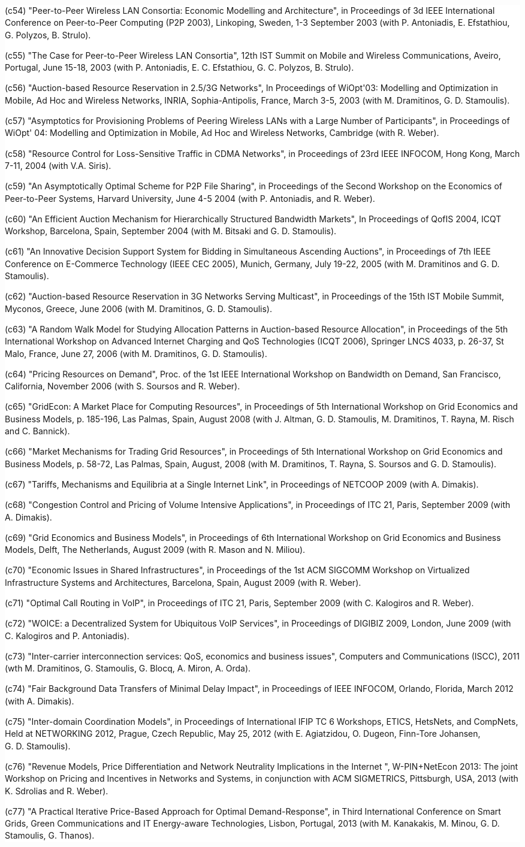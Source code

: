   <p> (c54) "Peer-to-Peer Wireless LAN Consortia: Economic Modelling and Architecture", in Proceedings of 3d IEEE International Conference on Peer-to-Peer Computing (P2P 2003), Linkoping, Sweden, 1-3 September 2003 (with P. Antoniadis, E. Efstathiou, G. Polyzos, B. Strulo). </p>
  <p> (c55) "The Case for Peer-to-Peer Wireless LAN Consortia", 12th IST Summit on Mobile and Wireless Communications, Aveiro, Portugal, June 15-18, 2003 (with P. Antoniadis, E. C. Efstathiou, G. C. Polyzos, B. Strulo).  </p>
  <p> (c56) "Auction-based Resource Reservation in 2.5/3G Networks", In Proceedings of WiOpt'03: Modelling and Optimization in Mobile, Ad Hoc and Wireless Networks, INRIA, Sophia-Antipolis, France, March 3-5, 2003 (with M. Dramitinos, G. D. Stamoulis). </p>
  <p> (c57) "Asymptotics for Provisioning Problems of Peering Wireless LANs with a Large Number of Participants", in Proceedings of WiOpt' 04: Modelling and Optimization in Mobile, Ad Hoc and Wireless Networks, Cambridge (with R. Weber). </p>
  <p> (c58) "Resource Control for Loss-Sensitive Traffic in CDMA Networks", in Proceedings of 23rd IEEE INFOCOM, Hong Kong, March 7-11, 2004 (with V.A. Siris). </p>
  <p> (c59) "An Asymptotically Optimal Scheme for P2P File Sharing", in Proceedings of the Second Workshop on the Economics of Peer-to-Peer Systems, Harvard University, June 4-5 2004 (with P. Antoniadis, and R. Weber). </p>
  <p> (c60) "An Efficient Auction Mechanism for Hierarchically Structured Bandwidth Markets", In Proceedings of QofIS 2004, ICQT Workshop, Barcelona, Spain, September 2004 (with M. Bitsaki and G. D. Stamoulis). </p>
  <p> (c61) "An Innovative Decision Support System for Bidding in Simultaneous Ascending Auctions", in Proceedings of 7th IEEE Conference on E-Commerce Technology (IEEE CEC 2005), Munich, Germany, July 19-22, 2005 (with M. Dramitinos and G. D. Stamoulis). </p>
  <p> (c62) "Auction-based Resource Reservation in 3G Networks Serving Multicast", in Proceedings of the 15th IST Mobile Summit, Myconos, Greece, June 2006 (with M. Dramitinos, G. D. Stamoulis). </p>
  <p> (c63) "A Random Walk Model for Studying Allocation Patterns in Auction-based Resource Allocation", in Proceedings of the 5th International Workshop on Advanced Internet Charging and QoS Technologies (ICQT 2006), Springer LNCS 4033, p. 26-37, St Malo, France, June 27, 2006 (with M. Dramitinos, G. D. Stamoulis). </p>
  <p> (c64) "Pricing Resources on Demand", Proc. of the 1st IEEE International Workshop on Bandwidth on Demand, San Francisco, California, November 2006 (with S. Soursos and R. Weber). </p>
  <p> (c65) "GridEcon: A Market Place for Computing Resources", in Proceedings of 5th International Workshop on Grid Economics and Business Models, p. 185-196, Las Palmas, Spain, August 2008 (with J. Altman, G. D. Stamoulis, M. Dramitinos, T. Rayna, M. Risch and C. Bannick). </p>
  <p> (c66) "Market Mechanisms for Trading Grid Resources", in Proceedings of 5th International Workshop on Grid Economics and Business Models, p. 58-72, Las Palmas, Spain, August, 2008 (with M. Dramitinos, T. Rayna, S. Soursos and G. D. Stamoulis). </p>
  <p> (c67) "Tariffs, Mechanisms and Equilibria at a Single Internet Link", in Proceedings of NETCOOP 2009 (with A. Dimakis). </p>
  <p> (c68) "Congestion Control and Pricing of Volume Intensive Applications", in Proceedings of ITC 21, Paris, September 2009 (with A. Dimakis). </p>
  <p> (c69) "Grid Economics and Business Models", in Proceedings of 6th International Workshop on Grid Economics and Business Models, Delft, The Netherlands, August 2009 (with R. Mason and N. Miliou).  </p>
  <p> (c70) "Economic Issues in Shared Infrastructures", in Proceedings of the 1st ACM SIGCOMM Workshop on Virtualized Infrastructure Systems and Architectures, Barcelona, Spain, August 2009 (with R. Weber). </p>
  <p> (c71)  "Optimal Call Routing in VoIP", in Proceedings of ITC 21, Paris, September 2009 (with C. Kalogiros and R. Weber). </p>
  <p> (c72) "WOICE: a Decentralized System for Ubiquitous VoIP Services", in Proceedings of DIGIBIZ 2009, London, June 2009  (with C. Kalogiros and P. Antoniadis). </p>
  <p> (c73) "Inter-carrier interconnection services: QoS, economics and business issues", Computers and Communications (ISCC), 2011 (wth M. Dramitinos, G. Stamoulis, G. Blocq, A.  Miron, A. Orda). </p>
  <p> (c74) "Fair Background Data Transfers of Minimal Delay Impact", in Proceedings of IEEE INFOCOM, Orlando, Florida, March 2012 (with A. Dimakis). </p>
  <p> (c75) "Inter-domain Coordination Models", in Proceedings of International IFIP TC 6 Workshops, ETICS, HetsNets, and CompNets, Held at NETWORKING 2012, Prague, Czech Republic, May 25, 2012 (with E. Agiatzidou, O. Dugeon, Finn-Tore Johansen, G. D. Stamoulis). </p>
  <p> (c76) "Revenue Models, Price Differentiation and Network Neutrality Implications in the Internet ", W-PIN+NetEcon 2013: The joint Workshop on Pricing and Incentives in Networks and Systems, in conjunction with ACM SIGMETRICS, Pittsburgh, USA, 2013 (with K. Sdrolias and R. Weber). </p>
  <p> (c77) "A Practical Iterative Price-Based Approach for Optimal Demand-Response", in Third International Conference on Smart Grids, Green Communications and IT Energy-aware Technologies, Lisbon, Portugal, 2013 (with M. Kanakakis, M. Minou, G. D. Stamoulis, G. Thanos). </p>